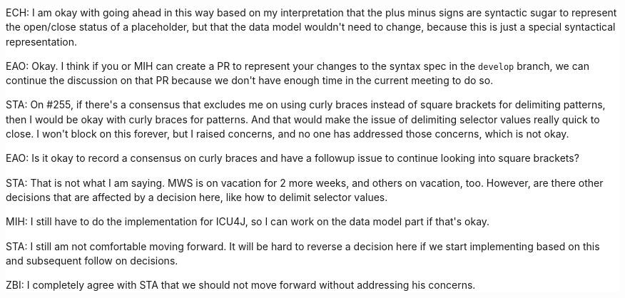 ECH: I am okay with going ahead in this way based on my interpretation that the plus minus signs are syntactic sugar to represent the open/close status of a placeholder, but that the data model wouldn't need to change, because this is just a special syntactical representation.
 
EAO: Okay.  I think if you or MIH can create a PR to represent your changes to the syntax spec in the `develop` branch, we can continue the discussion on that PR because we don't have enough time in the current meeting to do so.
 
STA: On #255, if there's a consensus that excludes me on using curly braces instead of square brackets for delimiting patterns, then I would be okay with curly braces for patterns.  And that would make the issue of delimiting selector values really quick to close.  I won't block on this forever, but I raised concerns, and no one has addressed those concerns, which is not okay.
 
EAO: Is it okay to record a consensus on curly braces and have a followup issue to continue looking into square brackets?
 
STA: That is not what I am saying.  MWS is on vacation for 2 more weeks, and others on vacation, too.  However, are there other decisions that are affected by a decision here, like how to delimit selector values.
 
MIH: I still have to do the implementation for ICU4J, so I can work on the data model part if that's okay.
 
STA: I still am not comfortable moving forward.  It will be hard to reverse a decision here if we start implementing based on this and subsequent follow on decisions.
 
ZBI: I completely agree with STA that we should not move forward without addressing his concerns. 
